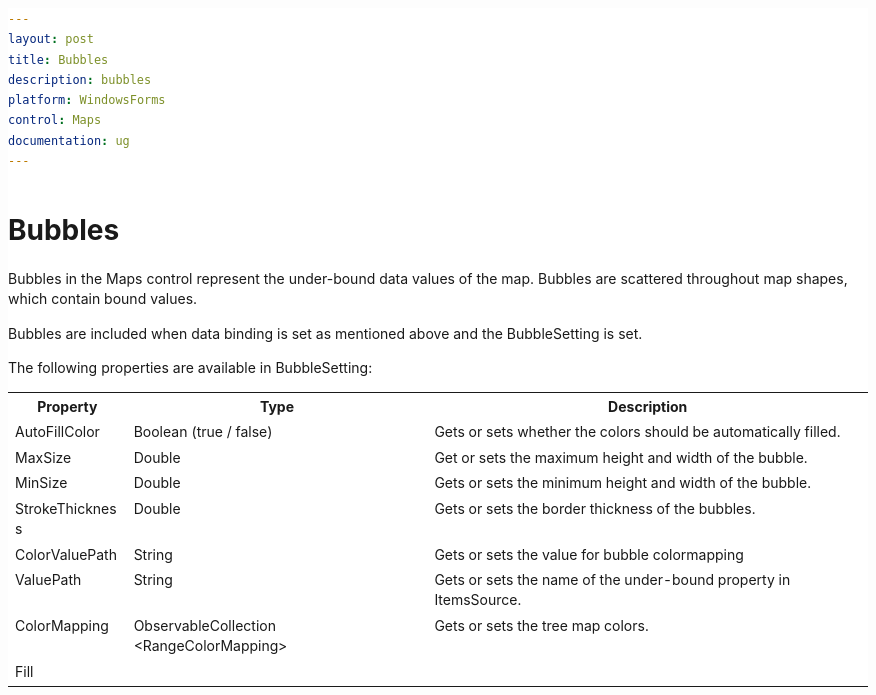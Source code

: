 ```yaml
---
layout: post
title: Bubbles
description: bubbles
platform: WindowsForms
control: Maps
documentation: ug
---
```


# Bubbles

Bubbles in the Maps control represent the under-bound data values of the map. Bubbles are scattered throughout map shapes, which contain bound values.

Bubbles are included when data binding is set as mentioned above and the BubbleSetting is set.

The following properties are available in BubbleSetting:

<table>
<tr>
<th>
Property</th><th>
Type</th><th>
Description</th></tr>
<tr>
<td>
AutoFillColor</td><td>
Boolean (true / false)</td><td>
Gets or sets whether the colors should be automatically filled.</td></tr>
<tr>
<td>
MaxSize</td><td>
Double</td><td>
Get or sets the maximum height and width of the bubble.</td></tr>
<tr>
<td>
MinSize</td><td>
Double</td><td>
Gets or sets the minimum height and width of the bubble.</td></tr>
<tr>
<td>
StrokeThickness</td><td>
Double</td><td>
Gets or sets the border thickness of the bubbles.</td></tr>
<tr>
<td>
ColorValuePath</td><td>
String</td><td>
Gets or sets the value for bubble colormapping</td></tr>
<tr>
<td>
ValuePath</td><td>
String</td><td>
Gets or sets the name of the under-bound property in ItemsSource.</td></tr>
<tr>
<td>
ColorMapping</td><td>
ObservableCollection &lt;RangeColorMapping&gt;</td><td>
Gets or sets the tree map colors.</td></tr>
<tr>
<td>
Fill</td><td>